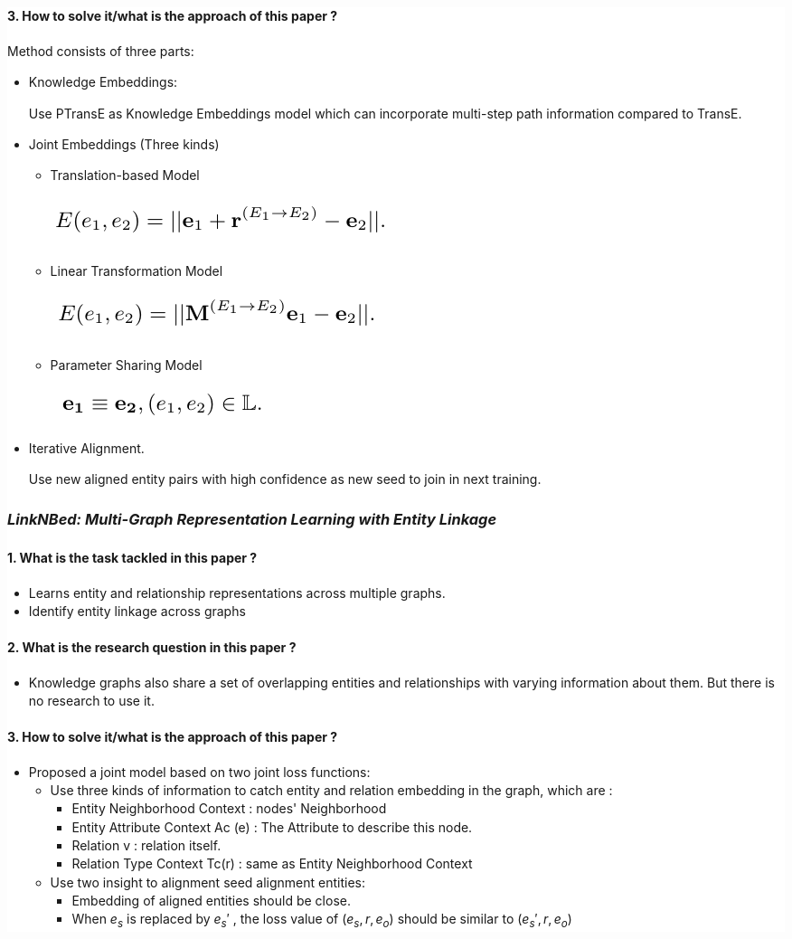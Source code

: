 #### 3. How to solve it/what is the approach of this paper ?

Method consists of three parts:

- Knowledge Embeddings:

  Use PTransE as Knowledge Embeddings model which can incorporate multi-step path information compared to TransE. 

- Joint Embeddings (Three kinds)

  - Translation-based Model 

    ![](./pictures/5.png)

  - Linear Transformation Model

    ![](./pictures/6.png)

  - Parameter Sharing Model

    ![](./pictures/7.png)

- Iterative Alignment.

  Use new aligned entity pairs with high confidence as new seed to join in next training. 




### *LinkNBed: Multi-Graph Representation Learning with Entity Linkage*

#### 1. What is the task tackled in this paper ? 

- Learns entity and relationship representations across multiple graphs.
- Identify entity linkage across graphs

#### 2. What is the research question in this paper ? 

- Knowledge graphs also share a set of overlapping entities and relationships with varying information about them. But there is no research to use it. 

#### 3. How to solve it/what is the approach of this paper ?

- Proposed a joint model based on two joint loss functions:
  - Use three kinds of information to catch entity and relation embedding in the graph,  which are :
    - Entity Neighborhood Context : nodes' Neighborhood
    - Entity Attribute Context Ac (e)  : The Attribute to describe this node. 
    - Relation  v : relation itself. 
    - Relation Type Context Tc(r) : same as Entity Neighborhood Context
  - Use two insight to alignment seed alignment entities:
    - Embedding of aligned entities should be close.
    - When $e_s$ is replaced by $e_s'$ , the loss value of $(e_s, r, e_o)$ should be similar to $(e_s', r, e_o)$
